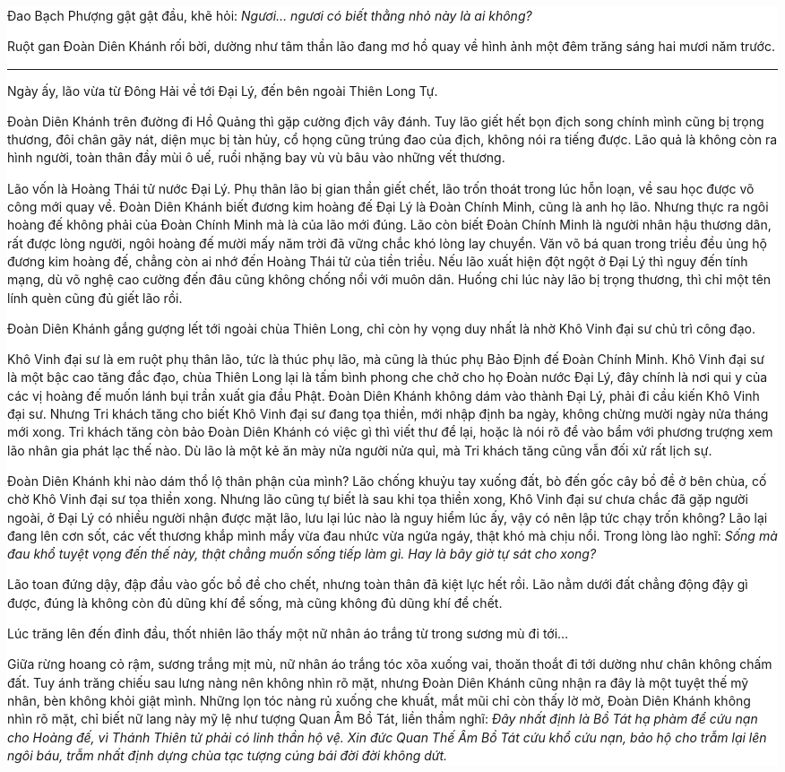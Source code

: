 Đao Bạch Phượng gật gật đầu, khẽ hỏi: _Ngươi… ngươi có biết thằng nhỏ này là ai không?_

Ruột gan Đoàn Diên Khánh rối bời, dường như tâm thần lão đang mơ hồ quay về hình ảnh một đêm trăng sáng hai mươi năm trước.

***

Ngày ấy, lão vừa từ Đông Hải về tới Đại Lý, đến bên ngoài Thiên Long Tự.

Đoàn Diên Khánh trên đường đi Hồ Quảng thì gặp cường địch vây đánh. Tuy lão giết hết bọn địch song chính mình cũng bị trọng thương, đôi chân gãy nát, diện mục bị tàn hủy, cổ họng cũng trúng đao của địch, không nói ra tiếng được. Lão quả là không còn ra hình người, toàn thân đầy mùi ô uế, ruồi nhặng bay vù vù bâu vào những vết thương.

Lão vốn là Hoàng Thái tử nước Đại Lý. Phụ thân lão bị gian thần giết chết, lão trốn thoát trong lúc hỗn loạn, về sau học được võ công mới quay về. Đoàn Diên Khánh biết đương kim hoàng đế Đại Lý là Đoàn Chính Minh, cũng là anh họ lão. Nhưng thực ra ngôi hoàng đế không phải của Đoàn Chính Minh mà là của lão mới đúng. Lão còn biết Đoàn Chính Minh là người nhân hậu thương dân, rất được lòng người, ngôi hoàng đế mười mấy năm trời đã vững chắc khó lòng lay chuyển. Văn võ bá quan trong triều đều ủng hộ đương kim hoàng đế, chẳng còn ai nhớ đến Hoàng Thái tử của tiền triều. Nếu lão xuất hiện đột ngột ở Đại Lý thì nguy đến tính mạng, dù võ nghệ cao cường đến đâu cũng không chống nổi với muôn dân. Huống chi lúc này lão bị trọng thương, thì chỉ một tên lính quèn cũng đủ giết lão rồi.

Đoàn Diên Khánh gắng gượng lết tới ngoài chùa Thiên Long, chỉ còn hy vọng duy nhất là nhờ Khô Vinh đại sư chủ trì công đạo.

Khô Vinh đại sư là em ruột phụ thân lão, tức là thúc phụ lão, mà cũng là thúc phụ Bảo Định đế Đoàn Chính Minh. Khô Vinh đại sư là một bậc cao tăng đắc đạo, chùa Thiên Long lại là tấm bình phong che chở cho họ Đoàn nước Đại Lý, đây chính là nơi qui y của các vị hoàng đế muốn lánh bụi trần xuất gia đầu Phật. Đoàn Diên Khánh không dám vào thành Đại Lý, phải đi cầu kiến Khô Vinh đại sư. Nhưng Tri khách tăng cho biết Khô Vinh đại sư đang tọa thiền, mới nhập định ba ngày, không chừng mười ngày nửa tháng mới xong. Tri khách tăng còn bảo Đoàn Diên Khánh có việc gì thì viết thư để lại, hoặc là nói rõ để vào bẩm với phương trượng xem lão nhân gia phát lạc thế nào. Dù lão là một kẻ ăn mày nửa người nửa quỉ, mà Tri khách tăng cũng vẫn đối xử rất lịch sự.

Đoàn Diên Khánh khi nào dám thổ lộ thân phận của mình? Lão chống khuỷu tay xuống đất, bò đến gốc cây bồ đề ở bên chùa, cố chờ Khô Vinh đại sư tọa thiền xong. Nhưng lão cũng tự biết là sau khi tọa thiền xong, Khô Vinh đại sư chưa chắc đã gặp người ngoài, ở Đại Lý có nhiều người nhận được mặt lão, lưu lại lúc nào là nguy hiểm lúc ấy, vậy có nên lập tức chạy trốn không? Lão lại đang lên cơn sốt, các vết thương khắp mình mẩy vừa đau nhức vừa ngứa ngáy, thật khó mà chịu nổi. Trong lòng lào nghĩ: _Sống mà đau khổ tuyệt vọng đến thế này, thật chẳng muốn sống tiếp làm gì. Hay là bây giờ tự sát cho xong?_

Lão toan đứng dậy, đập đầu vào gốc bồ đề cho chết, nhưng toàn thân đã kiệt lực hết rồi. Lão nằm dưới đất chẳng động đậy gì được, đúng là không còn đủ dũng khí để sống, mà cũng không đủ dũng khí để chết.

Lúc trăng lên đến đỉnh đầu, thốt nhiên lão thấy một nữ nhân áo trắng từ trong sương mù đi tới…

Giữa rừng hoang cỏ rậm, sương trắng mịt mù, nữ nhân áo trắng tóc xõa xuống vai, thoăn thoắt đi tới dường như chân không chấm đất. Tuy ánh trăng chiếu sau lưng nàng nên không nhìn rõ mặt, nhưng Đoàn Diên Khánh cũng nhận ra đây là một tuyệt thế mỹ nhân, bèn không khỏi giật mình. Những lọn tóc nàng rủ xuống che khuất, mắt mũi chỉ còn thấy lờ mờ, Đoàn Diên Khánh không nhìn rõ mặt, chỉ biết nữ lang này mỹ lệ như tượng Quan Âm Bồ Tát, liền thầm nghĩ: _Đây nhất định là Bồ Tát hạ phàm để cứu nạn cho Hoàng đế, vì Thánh Thiên tử phải có linh thần hộ vệ. Xin đức Quan Thế Âm Bồ Tát cứu khổ cứu nạn, bảo hộ cho trẫm lại lên ngôi báu, trẫm nhất định dựng chùa tạc tượng cúng bái đời đời không dứt._
